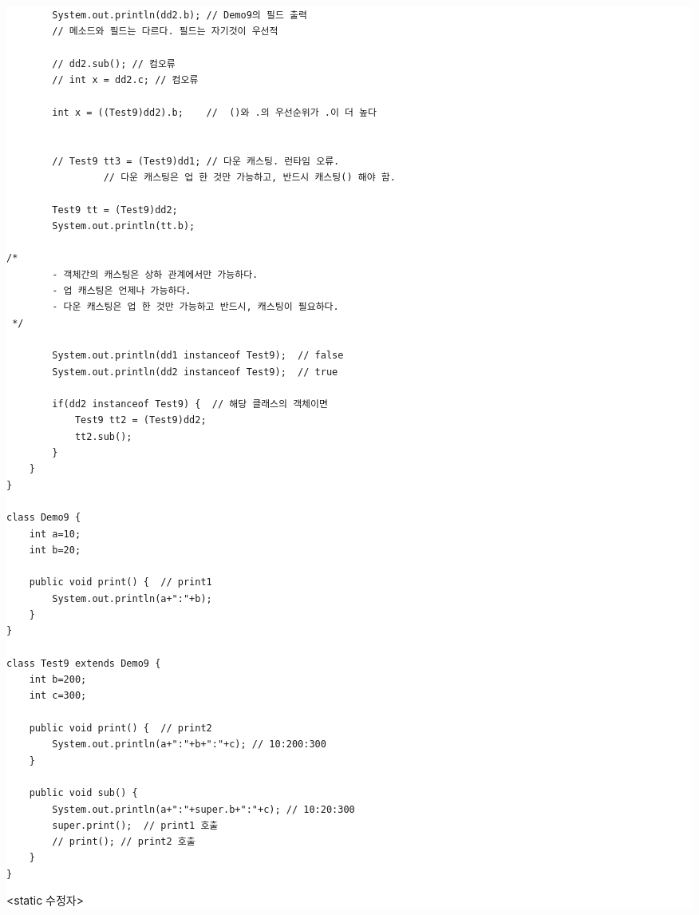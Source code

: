			System.out.println(dd2.b); // Demo9의 필드 출력
			// 메소드와 필드는 다르다. 필드는 자기것이 우선적 
			
			// dd2.sub(); // 컴오류 
			// int x = dd2.c; // 컴오류 
			
			int x = ((Test9)dd2).b;    //  ()와 .의 우선순위가 .이 더 높다 
			
		
			// Test9 tt3 = (Test9)dd1; // 다운 캐스팅. 런타임 오류.  
					 // 다운 캐스팅은 업 한 것만 가능하고, 반드시 캐스팅() 해야 함.
			
			Test9 tt = (Test9)dd2; 
			System.out.println(tt.b);

	/*
			- 객체간의 캐스팅은 상하 관계에서만 가능하다.
			- 업 캐스팅은 언제나 가능하다.
			- 다운 캐스팅은 업 한 것만 가능하고 반드시, 캐스팅이 필요하다. 
	 */
			
			System.out.println(dd1 instanceof Test9);  // false
			System.out.println(dd2 instanceof Test9);  // true 
			
			if(dd2 instanceof Test9) {  // 해당 클래스의 객체이면 
				Test9 tt2 = (Test9)dd2; 
				tt2.sub();
			}
		}
	}

	class Demo9 {
		int a=10;
		int b=20;
		
		public void print() {  // print1
			System.out.println(a+":"+b);
		}
	}

	class Test9 extends Demo9 {
		int b=200;
		int c=300; 
		
		public void print() {  // print2
			System.out.println(a+":"+b+":"+c); // 10:200:300
		}
		
		public void sub() { 
			System.out.println(a+":"+super.b+":"+c); // 10:20:300
			super.print();  // print1 호출
			// print(); // print2 호출 
		}
	}
	 
	 
<static 수정자> 
